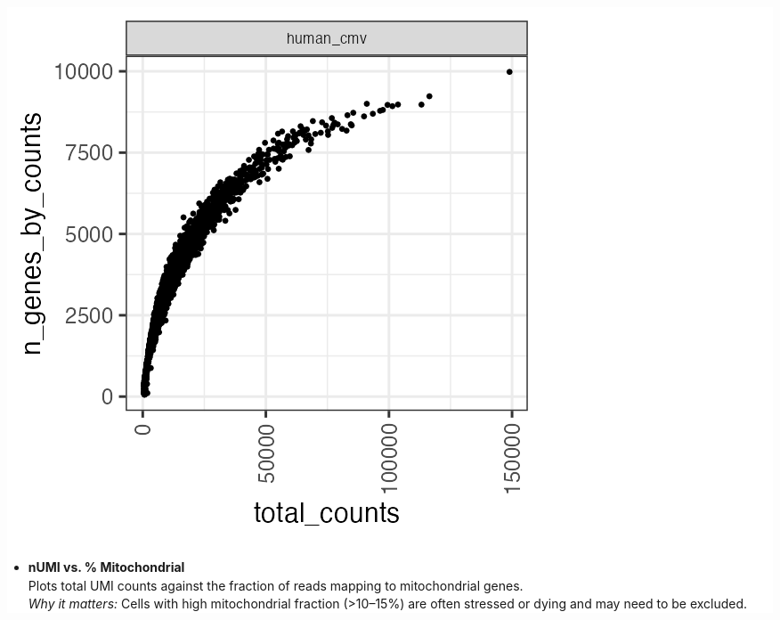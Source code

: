   ![nUMI vs nGene](img/rna_nUMI_vs_nGene.png)

- **nUMI vs. % Mitochondrial**  
  Plots total UMI counts against the fraction of reads mapping to mitochondrial genes.  
  *Why it matters:* Cells with high mitochondrial fraction (>10–15%) are often stressed or dying and may need to be excluded.
